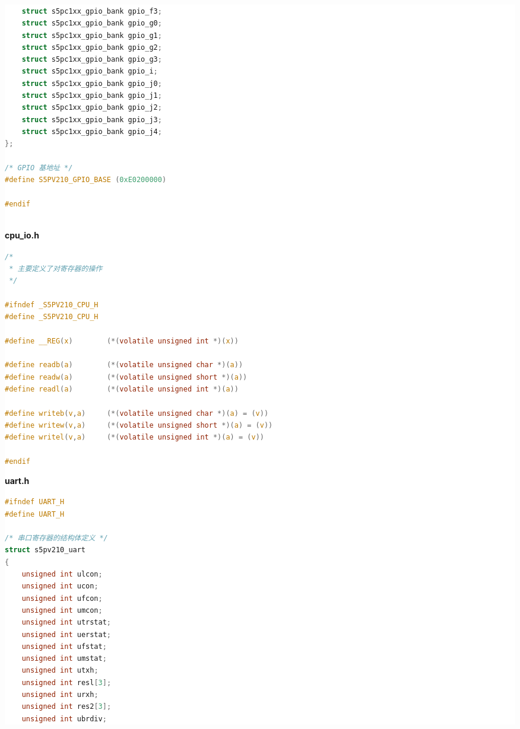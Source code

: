 ``` c
    struct s5pc1xx_gpio_bank gpio_f3;
    struct s5pc1xx_gpio_bank gpio_g0;
    struct s5pc1xx_gpio_bank gpio_g1;
    struct s5pc1xx_gpio_bank gpio_g2;
    struct s5pc1xx_gpio_bank gpio_g3;
    struct s5pc1xx_gpio_bank gpio_i;
    struct s5pc1xx_gpio_bank gpio_j0;
    struct s5pc1xx_gpio_bank gpio_j1;
    struct s5pc1xx_gpio_bank gpio_j2;
    struct s5pc1xx_gpio_bank gpio_j3;
    struct s5pc1xx_gpio_bank gpio_j4;
};

/* GPIO 基地址 */
#define S5PV210_GPIO_BASE (0xE0200000)

#endif
 
```

**cpu_io.h**

``` c
/*
 * 主要定义了对寄存器的操作
 */
 
#ifndef _S5PV210_CPU_H
#define _S5PV210_CPU_H

#define	__REG(x)		(*(volatile unsigned int *)(x))

#define readb(a)		(*(volatile unsigned char *)(a))
#define readw(a)		(*(volatile unsigned short *)(a))
#define readl(a)		(*(volatile unsigned int *)(a))

#define writeb(v,a)		(*(volatile unsigned char *)(a) = (v))
#define writew(v,a)		(*(volatile unsigned short *)(a) = (v))
#define writel(v,a)		(*(volatile unsigned int *)(a) = (v))

#endif
```


**uart.h**

``` c
#ifndef UART_H
#define UART_H

/* 串口寄存器的结构体定义 */
struct s5pv210_uart
{
	unsigned int ulcon;
	unsigned int ucon;
	unsigned int ufcon;
	unsigned int umcon;
	unsigned int utrstat;
	unsigned int uerstat;
	unsigned int ufstat;
	unsigned int umstat;
	unsigned int utxh;
	unsigned int resl[3];
	unsigned int urxh;
	unsigned int res2[3];
	unsigned int ubrdiv;
```

  [1]: https://cheng-zhi.github.io/img/UART/post-2017-03-01-UartDataFormat.png
  [2]: https://cheng-zhi.github.io/img/UART/post-2017-03-01-SYNC.png
  [3]: https://cheng-zhi.github.io/img/UART/post-2017-03-01-DanGong.png
  [4]: https://cheng-zhi.github.io/img/UART/post-2017-03-01-BanGong.png
  [5]: https://cheng-zhi.github.io/img/UART/post-2017-03-01-QuanGong.png
  [6]: https://cheng-zhi.github.io/img/UART/post-2017-03-01-210UART.png
  [7]: https://cheng-zhi.github.io/img/UART/post-2017-03-01-UARTPCB.png
  [8]: https://cheng-zhi.github.io/img/UART/post-2017-03-01-UARTGPIO.png
  [9]: https://cheng-zhi.github.io/img/UART/post-2017-03-01-ParCom.png
  [10]: https://cheng-zhi.github.io/img/UART/post-2017-03-01-SerCom.png